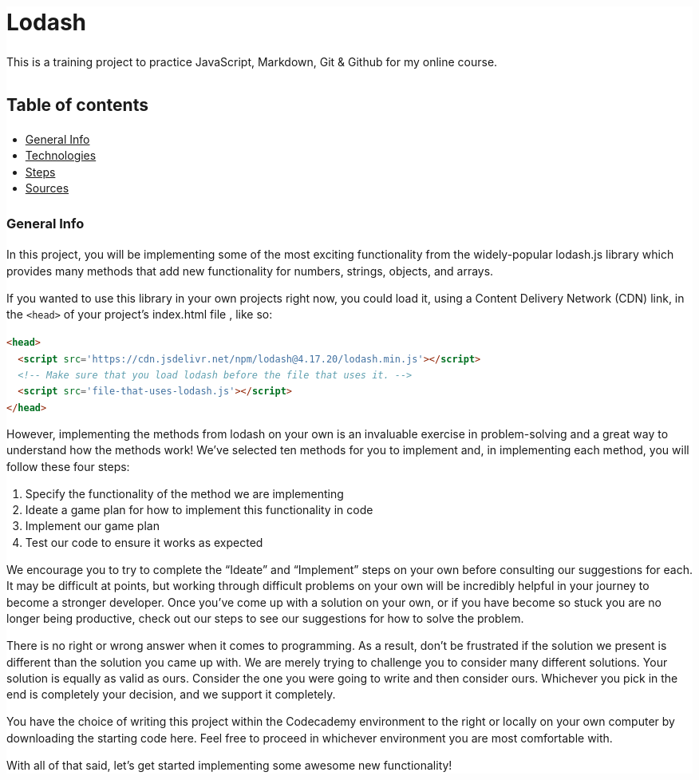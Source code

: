 # Lodash

This is a training project to practice JavaScript, Markdown, Git & Github for my online course.

## Table of contents

+ [General Info](#General-Info)
+ [Technologies](#Technologies)
+ [Steps](#Steps)
+ [Sources](#Sources)

### General Info

In this project, you will be implementing some of the most exciting functionality from the widely-popular lodash.js library which provides many methods that add new functionality for numbers, strings, objects, and arrays.

If you wanted to use this library in your own projects right now, you could load it, using a Content Delivery Network (CDN) link, in the `<head>` of your project’s index.html file , like so:

```HTML
<head>
  <script src='https://cdn.jsdelivr.net/npm/lodash@4.17.20/lodash.min.js'></script>
  <!-- Make sure that you load lodash before the file that uses it. -->
  <script src='file-that-uses-lodash.js'></script>
</head>
```

However, implementing the methods from lodash on your own is an invaluable exercise in problem-solving and a great way to understand how the methods work! We’ve selected ten methods for you to implement and, in implementing each method, you will follow these four steps:

1. Specify the functionality of the method we are implementing
2. Ideate a game plan for how to implement this functionality in code
3. Implement our game plan
4. Test our code to ensure it works as expected

We encourage you to try to complete the “Ideate” and “Implement” steps on your own before consulting our suggestions for each. It may be difficult at points, but working through difficult problems on your own will be incredibly helpful in your journey to become a stronger developer. Once you’ve come up with a solution on your own, or if you have become so stuck you are no longer being productive, check out our steps to see our suggestions for how to solve the problem.

There is no right or wrong answer when it comes to programming. As a result, don’t be frustrated if the solution we present is different than the solution you came up with. We are merely trying to challenge you to consider many different solutions. Your solution is equally as valid as ours. Consider the one you were going to write and then consider ours. Whichever you pick in the end is completely your decision, and we support it completely.

You have the choice of writing this project within the Codecademy environment to the right or locally on your own computer by downloading the starting code here. Feel free to proceed in whichever environment you are most comfortable with.

With all of that said, let’s get started implementing some awesome new functionality!
